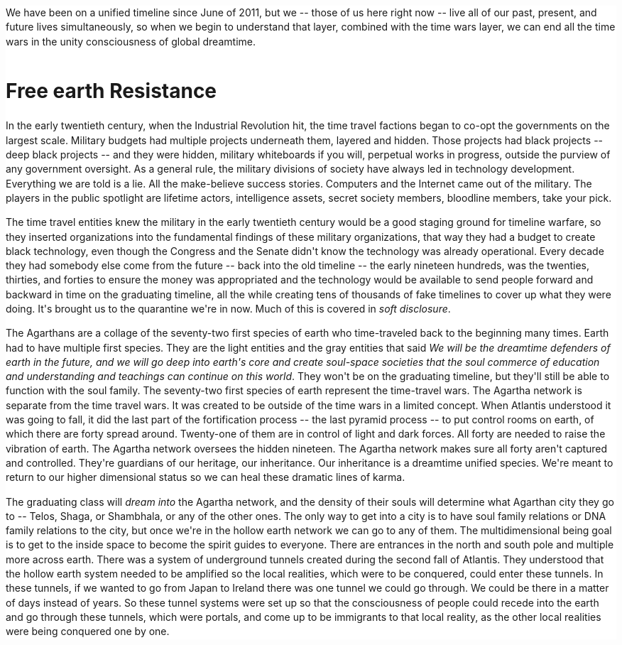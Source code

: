 We have been on a unified timeline since June of 2011, but we -- those of us here right now -- live all of our past, present, and future lives simultaneously, so when we begin to understand that layer, combined with the time wars layer, we can end all the time wars in the unity consciousness of global dreamtime.

# Free earth Resistance

In the early twentieth century, when the Industrial Revolution hit, the time travel factions began to co-opt the governments on the largest scale. Military budgets had multiple projects underneath them, layered and hidden. Those projects had black projects -- deep black projects -- and they were hidden, military whiteboards if you will, perpetual works in progress, outside the purview of any government oversight. As a general rule, the military divisions of society have always led in technology development. Everything we are told is a lie. All the make-believe success stories. Computers and the Internet came out of the military. The players in the public spotlight are lifetime actors, intelligence assets, secret society members, bloodline members, take your pick.

The time travel entities knew the military in the early twentieth century would be a good staging ground for timeline warfare, so they inserted organizations into the fundamental findings of these military organizations, that way they had a budget to create black technology, even though the Congress and the Senate didn't know the technology was already operational. Every decade they had somebody else come from the future -- back into the old timeline -- the early nineteen hundreds, was the twenties, thirties, and forties to ensure the money was appropriated and the technology would be available to send people forward and backward in time on the graduating timeline, all the while creating tens of thousands of fake timelines to cover up what they were doing. It's brought us to the quarantine we're in now. Much of this is covered in _soft disclosure_.

The Agarthans are a collage of the seventy-two first species of earth who time-traveled back to the beginning many times. Earth had to have multiple first species. They are the light entities and the gray entities that said _We will be the dreamtime defenders of earth in the future, and we will go deep into earth's core and create soul-space societies that the soul commerce of education and understanding and teachings can continue on this world_. They won't be on the graduating timeline, but they'll still be able to function with the soul family. The seventy-two first species of earth represent the time-travel wars. The Agartha network is separate from the time travel wars. It was created to be outside of the time wars in a limited concept. When Atlantis understood it was going to fall, it did the last part of the fortification process -- the last pyramid process -- to put control rooms on earth, of which there are forty spread around. Twenty-one of them are in control of light and dark forces. All forty are needed to raise the vibration of earth. The Agartha network oversees the hidden nineteen. The Agartha network makes sure all forty aren't captured and controlled. They're guardians of our heritage, our inheritance. Our inheritance is a dreamtime unified species. We're meant to return to our higher dimensional status so we can heal these dramatic lines of karma.

The graduating class will _dream into_ the Agartha network, and the density of their souls will determine what Agarthan city they go to -- Telos, Shaga, or Shambhala, or any of the other ones. The only way to get into a city is to have soul family relations or DNA family relations to the city, but once we're in the hollow earth network we can go to any of them. The multidimensional being goal is to get to the inside space to become the spirit guides to everyone. There are entrances in the north and south pole and multiple more across earth. There was a system of underground tunnels created during the second fall of Atlantis. They understood that the hollow earth system needed to be amplified so the local realities, which were to be conquered, could enter these tunnels. In these tunnels, if we wanted to go from Japan to Ireland there was one tunnel we could go through. We could be there in a matter of days instead of years. So these tunnel systems were set up so that the consciousness of people could recede into the earth and go through these tunnels, which were portals, and come up to be immigrants to that local reality, as the other local realities were being conquered one by one.
